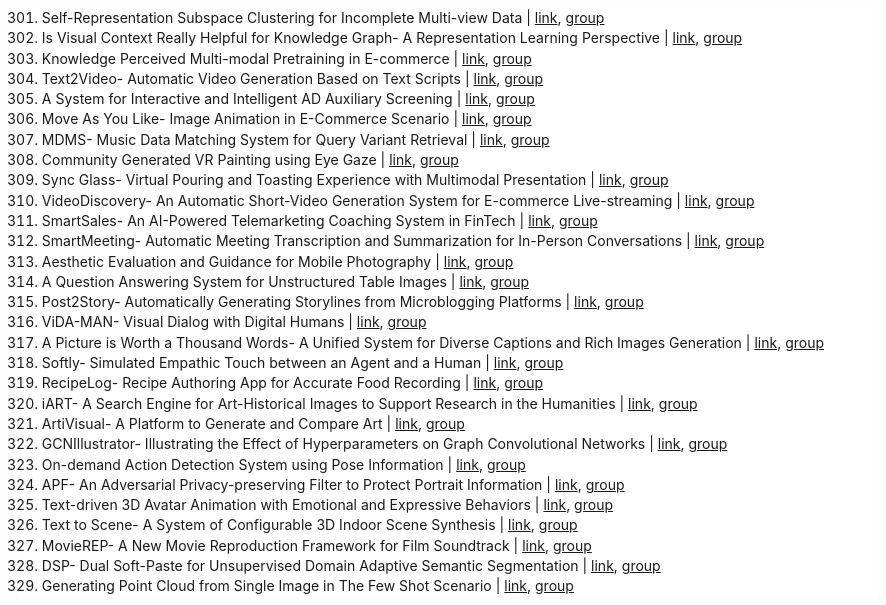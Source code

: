 301. Self-Representation Subspace Clustering for Incomplete Multi-view Data | [link](https://dl.acm.org/doi/10.1145/3474085.3475379), [group](session_18_multimodal_fusion_and_embedding_ii)
302. Is Visual Context Really Helpful for Knowledge Graph- A Representation Learning Perspective | [link](https://dl.acm.org/doi/10.1145/3474085.3475470), [group](session_18_multimodal_fusion_and_embedding_ii)
303. Knowledge Perceived Multi-modal Pretraining in E-commerce | [link](https://dl.acm.org/doi/10.1145/3474085.3475648), [group](session_18_multimodal_fusion_and_embedding_ii)
304. Text2Video- Automatic Video Generation Based on Text Scripts | [link](https://dl.acm.org/doi/10.1145/3474085.3478548), [group](session_19_video_program_and_demo_session)
305. A System for Interactive and Intelligent AD Auxiliary Screening | [link](https://dl.acm.org/doi/10.1145/3474085.3478549), [group](session_19_video_program_and_demo_session)
306. Move As You Like- Image Animation in E-Commerce Scenario | [link](https://dl.acm.org/doi/10.1145/3474085.3478550), [group](session_19_video_program_and_demo_session)
307. MDMS- Music Data Matching System for Query Variant Retrieval | [link](https://dl.acm.org/doi/10.1145/3474085.3478551), [group](session_19_video_program_and_demo_session)
308. Community Generated VR Painting using Eye Gaze | [link](https://dl.acm.org/doi/10.1145/3474085.3478552), [group](session_19_video_program_and_demo_session)
309. Sync Glass- Virtual Pouring and Toasting Experience with Multimodal Presentation | [link](https://dl.acm.org/doi/10.1145/3474085.3478553), [group](session_19_video_program_and_demo_session)
310. VideoDiscovery- An Automatic Short-Video Generation System for E-commerce Live-streaming | [link](https://dl.acm.org/doi/10.1145/3474085.3478554), [group](session_19_video_program_and_demo_session)
311. SmartSales- An AI-Powered Telemarketing Coaching System in FinTech | [link](https://dl.acm.org/doi/10.1145/3474085.3478555), [group](session_19_video_program_and_demo_session)
312. SmartMeeting- Automatic Meeting Transcription and Summarization for In-Person Conversations | [link](https://dl.acm.org/doi/10.1145/3474085.3478556), [group](session_19_video_program_and_demo_session)
313. Aesthetic Evaluation and Guidance for Mobile Photography | [link](https://dl.acm.org/doi/10.1145/3474085.3478557), [group](session_19_video_program_and_demo_session)
314. A Question Answering System for Unstructured Table Images | [link](https://dl.acm.org/doi/10.1145/3474085.3478558), [group](session_19_video_program_and_demo_session)
315. Post2Story- Automatically Generating Storylines from Microblogging Platforms | [link](https://dl.acm.org/doi/10.1145/3474085.3478559), [group](session_19_video_program_and_demo_session)
316. ViDA-MAN- Visual Dialog with Digital Humans | [link](https://dl.acm.org/doi/10.1145/3474085.3478560), [group](session_19_video_program_and_demo_session)
317. A Picture is Worth a Thousand Words- A Unified System for Diverse Captions and Rich Images Generation | [link](https://dl.acm.org/doi/10.1145/3474085.3478561), [group](session_19_video_program_and_demo_session)
318. Softly- Simulated Empathic Touch between an Agent and a Human | [link](https://dl.acm.org/doi/10.1145/3474085.3478562), [group](session_19_video_program_and_demo_session)
319. RecipeLog- Recipe Authoring App for Accurate Food Recording | [link](https://dl.acm.org/doi/10.1145/3474085.3478563), [group](session_19_video_program_and_demo_session)
320. iART- A Search Engine for Art-Historical Images to Support Research in the Humanities | [link](https://dl.acm.org/doi/10.1145/3474085.3478564), [group](session_19_video_program_and_demo_session)
321. ArtiVisual- A Platform to Generate and Compare Art | [link](https://dl.acm.org/doi/10.1145/3474085.3478565), [group](session_19_video_program_and_demo_session)
322. GCNIllustrator- Illustrating the Effect of Hyperparameters on Graph Convolutional Networks | [link](https://dl.acm.org/doi/10.1145/3474085.3478566), [group](session_19_video_program_and_demo_session)
323. On-demand Action Detection System using Pose Information | [link](https://dl.acm.org/doi/10.1145/3474085.3478567), [group](session_19_video_program_and_demo_session)
324. APF- An Adversarial Privacy-preserving Filter to Protect Portrait Information | [link](https://dl.acm.org/doi/10.1145/3474085.3478568), [group](session_19_video_program_and_demo_session)
325. Text-driven 3D Avatar Animation with Emotional and Expressive Behaviors | [link](https://dl.acm.org/doi/10.1145/3474085.3478569), [group](session_19_video_program_and_demo_session)
326. Text to Scene- A System of Configurable 3D Indoor Scene Synthesis | [link](https://dl.acm.org/doi/10.1145/3474085.3478570), [group](session_19_video_program_and_demo_session)
327. MovieREP- A New Movie Reproduction Framework for Film Soundtrack | [link](https://dl.acm.org/doi/10.1145/3474085.3478571), [group](session_19_video_program_and_demo_session)
328. DSP- Dual Soft-Paste for Unsupervised Domain Adaptive Semantic Segmentation | [link](https://dl.acm.org/doi/10.1145/3474085.3475186), [group](session_20_multimodal_fusion_and_embedding_iii)
329. Generating Point Cloud from Single Image in The Few Shot Scenario | [link](https://dl.acm.org/doi/10.1145/3474085.3475611), [group](session_20_multimodal_fusion_and_embedding_iii)